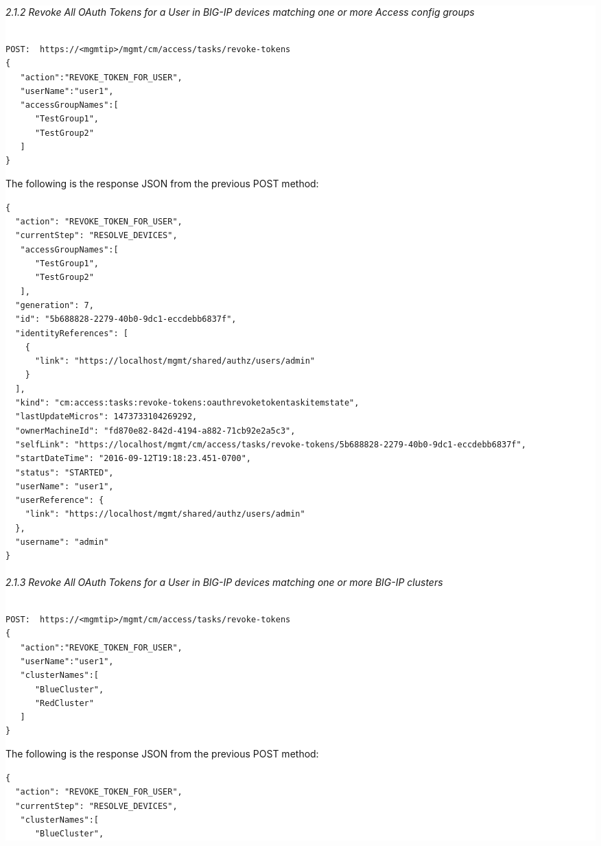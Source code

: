 ###### 2.1.2 Revoke All OAuth Tokens for a User in BIG-IP devices matching one or more Access config groups

```
POST:  https://<mgmtip>/mgmt/cm/access/tasks/revoke-tokens
{
   "action":"REVOKE_TOKEN_FOR_USER",
   "userName":"user1",
   "accessGroupNames":[
      "TestGroup1",
      "TestGroup2"
   ]
}
```
The following is the response JSON from the previous POST method:
```
{
  "action": "REVOKE_TOKEN_FOR_USER",
  "currentStep": "RESOLVE_DEVICES",
   "accessGroupNames":[
      "TestGroup1",
      "TestGroup2"
   ],
  "generation": 7,
  "id": "5b688828-2279-40b0-9dc1-eccdebb6837f",
  "identityReferences": [
    {
      "link": "https://localhost/mgmt/shared/authz/users/admin"
    }
  ],
  "kind": "cm:access:tasks:revoke-tokens:oauthrevoketokentaskitemstate",
  "lastUpdateMicros": 1473733104269292,
  "ownerMachineId": "fd870e82-842d-4194-a882-71cb92e2a5c3",
  "selfLink": "https://localhost/mgmt/cm/access/tasks/revoke-tokens/5b688828-2279-40b0-9dc1-eccdebb6837f",
  "startDateTime": "2016-09-12T19:18:23.451-0700",
  "status": "STARTED",
  "userName": "user1",
  "userReference": {
    "link": "https://localhost/mgmt/shared/authz/users/admin"
  },
  "username": "admin"
}
```

###### 2.1.3 Revoke All OAuth Tokens for a User in BIG-IP devices matching one or more BIG-IP clusters

```
POST:  https://<mgmtip>/mgmt/cm/access/tasks/revoke-tokens
{
   "action":"REVOKE_TOKEN_FOR_USER",
   "userName":"user1",
   "clusterNames":[
      "BlueCluster",
      "RedCluster"
   ]
}
```
The following is the response JSON from the previous POST method:
```
{
  "action": "REVOKE_TOKEN_FOR_USER",
  "currentStep": "RESOLVE_DEVICES",
   "clusterNames":[
      "BlueCluster",
```